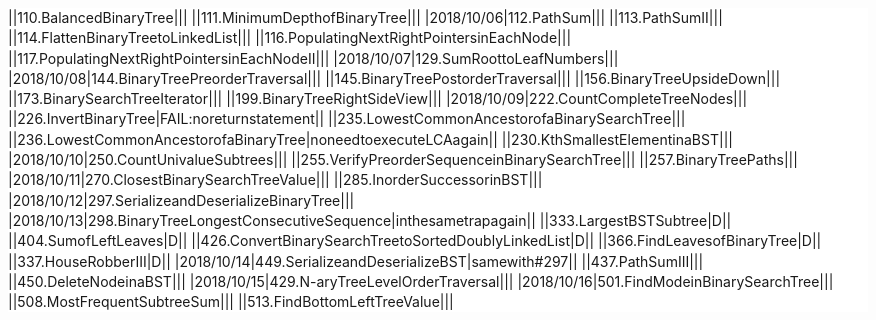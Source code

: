 ||110.BalancedBinaryTree|||
||111.MinimumDepthofBinaryTree|||
|2018/10/06|112.PathSum|||
||113.PathSumII|||
||114.FlattenBinaryTreetoLinkedList|||
||116.PopulatingNextRightPointersinEachNode|||
||117.PopulatingNextRightPointersinEachNodeII|||
|2018/10/07|129.SumRoottoLeafNumbers|||
|2018/10/08|144.BinaryTreePreorderTraversal|||
||145.BinaryTreePostorderTraversal|||
||156.BinaryTreeUpsideDown|||
||173.BinarySearchTreeIterator|||
||199.BinaryTreeRightSideView|||
|2018/10/09|222.CountCompleteTreeNodes|||
||226.InvertBinaryTree|FAIL:noreturnstatement||
||235.LowestCommonAncestorofaBinarySearchTree|||
||236.LowestCommonAncestorofaBinaryTree|noneedtoexecuteLCAagain||
||230.KthSmallestElementinaBST|||
|2018/10/10|250.CountUnivalueSubtrees|||
||255.VerifyPreorderSequenceinBinarySearchTree|||
||257.BinaryTreePaths|||
|2018/10/11|270.ClosestBinarySearchTreeValue|||
||285.InorderSuccessorinBST|||
|2018/10/12|297.SerializeandDeserializeBinaryTree|||
|2018/10/13|298.BinaryTreeLongestConsecutiveSequence|inthesametrapagain||
||333.LargestBSTSubtree|D||
||404.SumofLeftLeaves|D||
||426.ConvertBinarySearchTreetoSortedDoublyLinkedList|D||
||366.FindLeavesofBinaryTree|D||
||337.HouseRobberIII|D||
|2018/10/14|449.SerializeandDeserializeBST|samewith#297||
||437.PathSumIII|||
||450.DeleteNodeinaBST|||
|2018/10/15|429.N-aryTreeLevelOrderTraversal|||
|2018/10/16|501.FindModeinBinarySearchTree|||
||508.MostFrequentSubtreeSum|||
||513.FindBottomLeftTreeValue|||